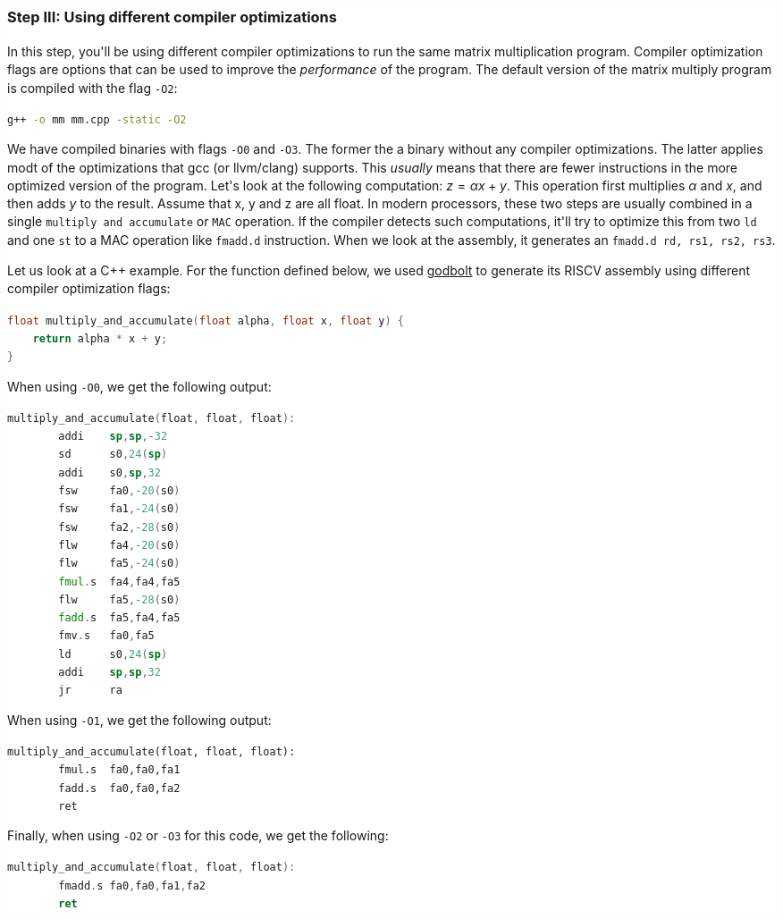### Step III: Using different compiler optimizations

In this step, you'll be using different compiler optimizations to run the same
matrix multiplication program.
Compiler optimization flags are options that can be used to improve the
*performance* of the program.
The default version of the matrix multiply program is compiled with the flag `-O2`:

```sh
g++ -o mm mm.cpp -static -O2
```

We have compiled binaries with flags `-O0` and `-O3`.
The former the a binary without any compiler optimizations.
The latter applies modt of the optimizations that gcc (or llvm/clang) supports.
This *usually* means that there are fewer instructions in the more optimized version of the program.
Let's look at the following computation: $z = \alpha x + y$.
This operation first multiplies $\alpha$ and $x$, and then adds $y$ to the result.
Assume that x, y and z are all float.
In modern processors, these two steps are usually combined in a single `multiply and accumulate` or `MAC` operation.
If the compiler detects such computations, it'll try to optimize this from two `ld` and one `st` to a MAC operation like `fmadd.d` instruction.
When we look at the assembly, it generates an `fmadd.d rd, rs1, rs2, rs3`.

Let us look at a C++ example.
For the function defined below, we used [godbolt](https://godbolt.org) to generate its RISCV assembly using different compiler optimization flags:
```cpp
float multiply_and_accumulate(float alpha, float x, float y) {
    return alpha * x + y;
}
```
When using `-O0`, we get the following output:
```asm
multiply_and_accumulate(float, float, float):
        addi    sp,sp,-32
        sd      s0,24(sp)
        addi    s0,sp,32
        fsw     fa0,-20(s0)
        fsw     fa1,-24(s0)
        fsw     fa2,-28(s0)
        flw     fa4,-20(s0)
        flw     fa5,-24(s0)
        fmul.s  fa4,fa4,fa5
        flw     fa5,-28(s0)
        fadd.s  fa5,fa4,fa5
        fmv.s   fa0,fa5
        ld      s0,24(sp)
        addi    sp,sp,32
        jr      ra
```
When using `-O1`, we get the following output:
```sam
multiply_and_accumulate(float, float, float):
        fmul.s  fa0,fa0,fa1
        fadd.s  fa0,fa0,fa2
        ret
```
Finally, when using `-O2` or `-O3` for this code, we get the following:
```asm
multiply_and_accumulate(float, float, float):
        fmadd.s fa0,fa0,fa1,fa2
        ret
```
